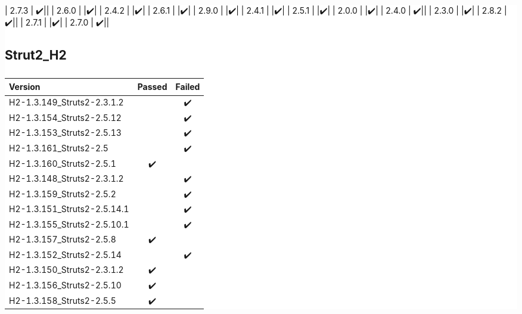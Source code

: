 | 2.7.3  | :heavy_check_mark:||
| 2.6.0  | |:heavy_check_mark:|
| 2.4.2  | |:heavy_check_mark:|
| 2.6.1  | |:heavy_check_mark:|
| 2.9.0  | |:heavy_check_mark:|
| 2.4.1  | |:heavy_check_mark:|
| 2.5.1  | |:heavy_check_mark:|
| 2.0.0  | |:heavy_check_mark:|
| 2.4.0  | :heavy_check_mark:||
| 2.3.0  | |:heavy_check_mark:|
| 2.8.2  | :heavy_check_mark:||
| 2.7.1  | |:heavy_check_mark:|
| 2.7.0  | :heavy_check_mark:||

## Strut2_H2

### 
|  Version     | Passed | Failed|
|:------------- |:-------:|:-----:|
| H2-1.3.149_Struts2-2.3.1.2  | |:heavy_check_mark:|
| H2-1.3.154_Struts2-2.5.12  | |:heavy_check_mark:|
| H2-1.3.153_Struts2-2.5.13  | |:heavy_check_mark:|
| H2-1.3.161_Struts2-2.5  | |:heavy_check_mark:|
| H2-1.3.160_Struts2-2.5.1  | :heavy_check_mark:||
| H2-1.3.148_Struts2-2.3.1.2  | |:heavy_check_mark:|
| H2-1.3.159_Struts2-2.5.2  | |:heavy_check_mark:|
| H2-1.3.151_Struts2-2.5.14.1  | |:heavy_check_mark:|
| H2-1.3.155_Struts2-2.5.10.1  | |:heavy_check_mark:|
| H2-1.3.157_Struts2-2.5.8  | :heavy_check_mark:||
| H2-1.3.152_Struts2-2.5.14  | |:heavy_check_mark:|
| H2-1.3.150_Struts2-2.3.1.2  | :heavy_check_mark:||
| H2-1.3.156_Struts2-2.5.10  | :heavy_check_mark:||
| H2-1.3.158_Struts2-2.5.5  | :heavy_check_mark:||
